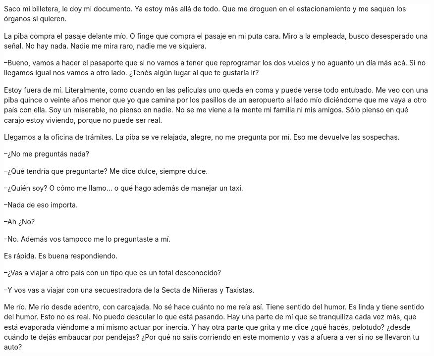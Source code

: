 Saco mi billetera, le
doy mi documento. Ya estoy más allá de todo. Que me droguen en el
estacionamiento y me saquen los órganos si quieren. 

La piba compra el
pasaje delante mío. O finge que compra el pasaje en mi puta cara. Miro a la
empleada, busco desesperado una señal. No hay nada. Nadie me mira raro, nadie me
ve siquiera.

–Bueno, vamos a hacer
el pasaporte que si no vamos a tener que reprogramar los dos vuelos y no
aguanto un día más acá. Si no llegamos igual nos vamos a otro lado. ¿Tenés
algún lugar al que te gustaría ir?

Estoy fuera de mí.
Literalmente, como cuando en las películas uno queda en coma y puede verse todo
entubado. Me veo con una piba quince o veinte años menor que yo que camina por
los pasillos de un aeropuerto al lado mío diciéndome que me vaya a otro país
con ella. Soy un miserable, no pienso en nadie. No se me viene a la mente mi
familia ni mis amigos. Sólo pienso en qué carajo estoy viviendo, porque no
puede ser real. 

Llegamos a la oficina
de trámites. La piba se ve relajada, alegre, no me pregunta por mí. Eso me
devuelve las sospechas. 

–¿No me preguntás
nada?

–¿Qué tendría que
preguntarte? Me dice dulce, siempre dulce.

–¿Quién soy? O cómo me
llamo… o qué hago además de manejar un taxi. 

–Nada de eso importa. 

–Ah ¿No?

–No. Además vos
tampoco me lo preguntaste a mí. 

Es rápida. Es buena respondiendo.


–¿Vas a viajar a otro
país con un tipo que es un total desconocido?

–Y vos vas a viajar
con una secuestradora de la Secta de Niñeras y Taxistas. 

Me río. Me río desde
adentro, con carcajada. No sé hace cuánto no me reía así. Tiene sentido del humor.
Es linda y tiene sentido del humor. Esto no es real. No puedo descular lo que
está pasando. Hay una parte de mí que se tranquiliza cada vez más, que está
evaporada viéndome a mí mismo actuar por inercia. Y hay otra parte que grita y
me dice ¿qué hacés, pelotudo? ¿desde cuándo te dejás embaucar por pendejas?
¿Por qué no salís corriendo en este momento y vas a afuera a ver si no se
llevaron tu auto?
